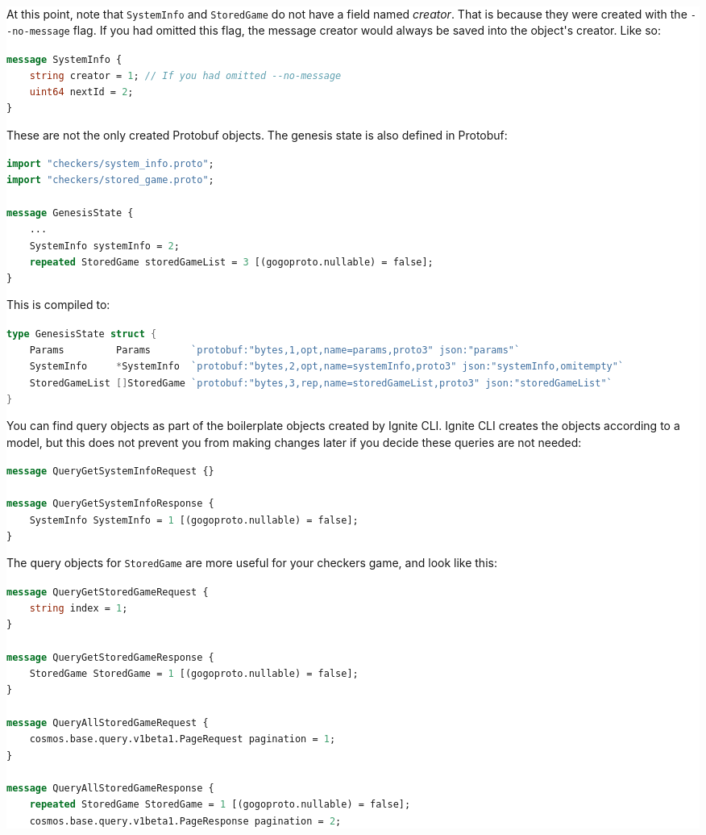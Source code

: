 <HighlightBox type="best-practice">

At this point, note that `SystemInfo` and `StoredGame` do not have a field named _creator_. That is because they were created with the `--no-message` flag. If you had omitted this flag, the message creator would always be saved into the object's creator. Like so:

```protobuf
message SystemInfo {
    string creator = 1; // If you had omitted --no-message
    uint64 nextId = 2;
}
```

</HighlightBox>

These are not the only created Protobuf objects. The genesis state is also defined in Protobuf:

```protobuf [https://github.com/cosmos/b9-checkers-academy-draft/blob/4249ce1/proto/checkers/genesis.proto#L15-L16]
import "checkers/system_info.proto";
import "checkers/stored_game.proto";

message GenesisState {
    ...
    SystemInfo systemInfo = 2;
    repeated StoredGame storedGameList = 3 [(gogoproto.nullable) = false];
}
```

This is compiled to:

```go [https://github.com/cosmos/b9-checkers-academy-draft/blob/stored-game/x/checkers/types/genesis.pb.go#L26-L30]
type GenesisState struct {
    Params         Params       `protobuf:"bytes,1,opt,name=params,proto3" json:"params"`
    SystemInfo     *SystemInfo  `protobuf:"bytes,2,opt,name=systemInfo,proto3" json:"systemInfo,omitempty"`
    StoredGameList []StoredGame `protobuf:"bytes,3,rep,name=storedGameList,proto3" json:"storedGameList"`
}
```

You can find query objects as part of the boilerplate objects created by Ignite CLI. Ignite CLI creates the objects according to a model, but this does not prevent you from making changes later if you decide these queries are not needed:

```protobuf [https://github.com/cosmos/b9-checkers-academy-draft/blob/stored-game/proto/checkers/query.proto#L46-L50]
message QueryGetSystemInfoRequest {}

message QueryGetSystemInfoResponse {
	SystemInfo SystemInfo = 1 [(gogoproto.nullable) = false];
}
```

The query objects for `StoredGame` are more useful for your checkers game, and look like this:

```protobuf [https://github.com/cosmos/b9-checkers-academy-draft/blob/stored-game/proto/checkers/query.proto#L51-L67]
message QueryGetStoredGameRequest {
    string index = 1;
}

message QueryGetStoredGameResponse {
    StoredGame StoredGame = 1 [(gogoproto.nullable) = false];
}

message QueryAllStoredGameRequest {
    cosmos.base.query.v1beta1.PageRequest pagination = 1;
}

message QueryAllStoredGameResponse {
    repeated StoredGame StoredGame = 1 [(gogoproto.nullable) = false];
    cosmos.base.query.v1beta1.PageResponse pagination = 2;
```